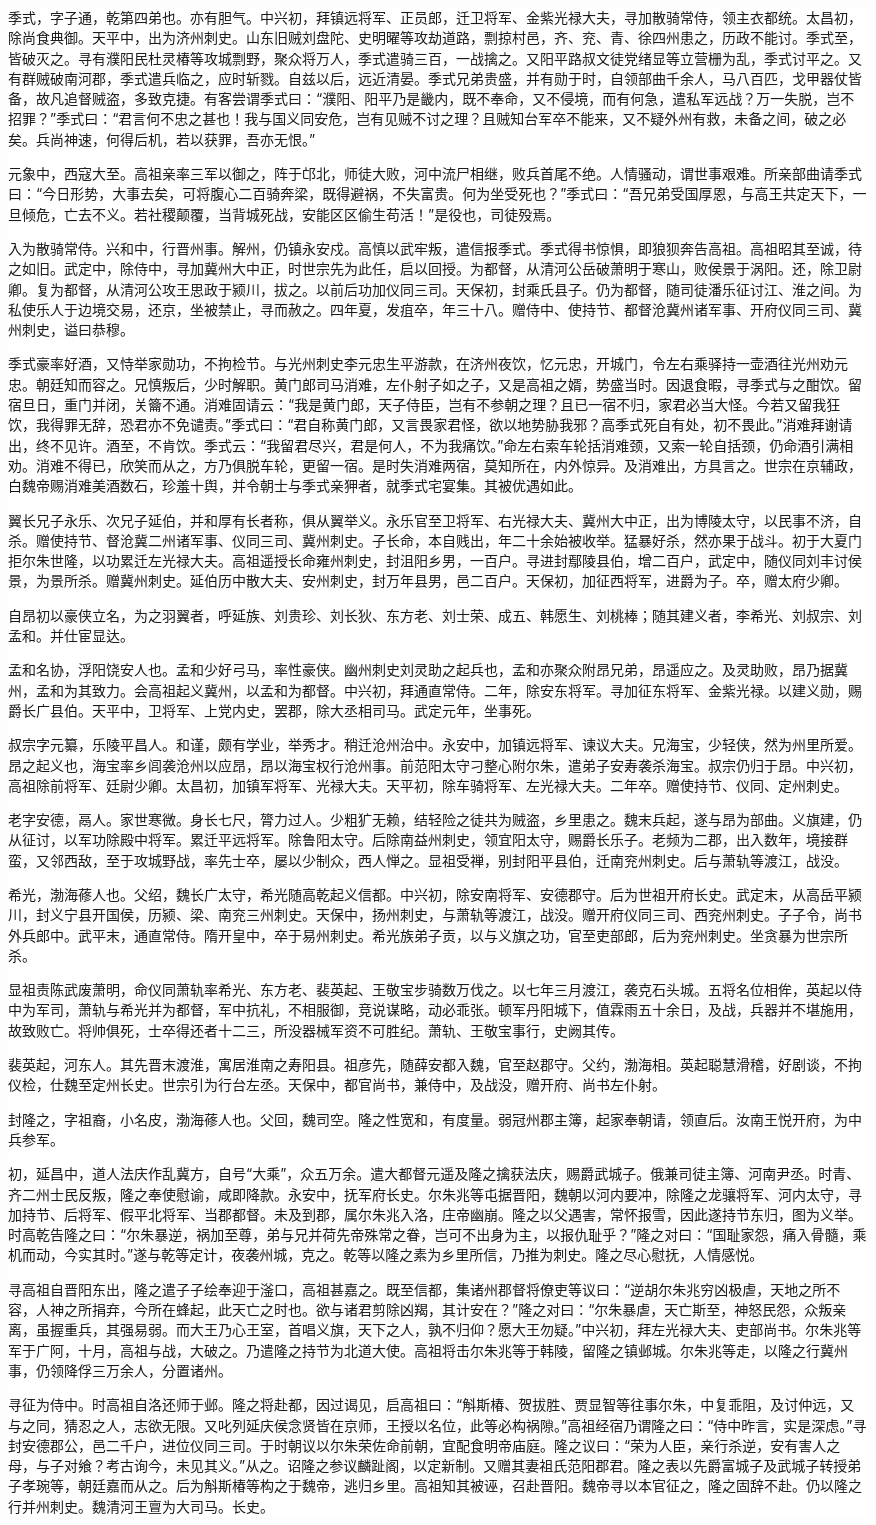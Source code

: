 季式，字子通，乾第四弟也。亦有胆气。中兴初，拜镇远将军、正员郎，迁卫将军、金紫光禄大夫，寻加散骑常侍，领主衣都统。太昌初，除尚食典御。天平中，出为济州刺史。山东旧贼刘盘陀、史明曜等攻劫道路，剽掠村邑，齐、兖、青、徐四州患之，历政不能讨。季式至，皆破灭之。寻有濮阳民杜灵椿等攻城剽野，聚众将万人，季式遣骑三百，一战擒之。又阳平路叔文徒党绪显等立营栅为乱，季式讨平之。又有群贼破南河郡，季式遣兵临之，应时斩戮。自兹以后，远近清晏。季式兄弟贵盛，并有勋于时，自领部曲千余人，马八百匹，戈甲器仗皆备，故凡追督贼盗，多致克捷。有客尝谓季式曰：“濮阳、阳平乃是畿内，既不奉命，又不侵境，而有何急，遣私军远战？万一失脱，岂不招罪？”季式曰：“君言何不忠之甚也！我与国义同安危，岂有见贼不讨之理？且贼知台军卒不能来，又不疑外州有救，未备之间，破之必矣。兵尚神速，何得后机，若以获罪，吾亦无恨。”

元象中，西寇大至。高祖亲率三军以御之，阵于邙北，师徒大败，河中流尸相继，败兵首尾不绝。人情骚动，谓世事艰难。所亲部曲请季式曰：“今日形势，大事去矣，可将腹心二百骑奔梁，既得避祸，不失富贵。何为坐受死也？”季式曰：“吾兄弟受国厚恩，与高王共定天下，一旦倾危，亡去不义。若社稷颠覆，当背城死战，安能区区偷生苟活！”是役也，司徒殁焉。

入为散骑常侍。兴和中，行晋州事。解州，仍镇永安戍。高慎以武牢叛，遣信报季式。季式得书惊惧，即狼狈奔告高祖。高祖昭其至诚，待之如旧。武定中，除侍中，寻加冀州大中正，时世宗先为此任，启以回授。为都督，从清河公岳破萧明于寒山，败侯景于涡阳。还，除卫尉卿。复为都督，从清河公攻王思政于颍川，拔之。以前后功加仪同三司。天保初，封乘氏县子。仍为都督，随司徒潘乐征讨江、淮之间。为私使乐人于边境交易，还京，坐被禁止，寻而赦之。四年夏，发疽卒，年三十八。赠侍中、使持节、都督沧冀州诸军事、开府仪同三司、冀州刺史，谥曰恭穆。

季式豪率好酒，又恃举家勋功，不拘检节。与光州刺史李元忠生平游款，在济州夜饮，忆元忠，开城门，令左右乘驿持一壶酒往光州劝元忠。朝廷知而容之。兄慎叛后，少时解职。黄门郎司马消难，左仆射子如之子，又是高祖之婿，势盛当时。因退食暇，寻季式与之酣饮。留宿旦日，重门并闭，关籥不通。消难固请云：“我是黄门郎，天子侍臣，岂有不参朝之理？且已一宿不归，家君必当大怪。今若又留我狂饮，我得罪无辞，恐君亦不免谴责。”季式曰：“君自称黄门郎，又言畏家君怪，欲以地势胁我邪？高季式死自有处，初不畏此。”消难拜谢请出，终不见许。酒至，不肯饮。季式云：“我留君尽兴，君是何人，不为我痛饮。”命左右索车轮括消难颈，又索一轮自括颈，仍命酒引满相劝。消难不得已，欣笑而从之，方乃俱脱车轮，更留一宿。是时失消难两宿，莫知所在，内外惊异。及消难出，方具言之。世宗在京辅政，白魏帝赐消难美酒数石，珍羞十舆，并令朝士与季式亲狎者，就季式宅宴集。其被优遇如此。

翼长兄子永乐、次兄子延伯，并和厚有长者称，俱从翼举义。永乐官至卫将军、右光禄大夫、冀州大中正，出为博陵太守，以民事不济，自杀。赠使持节、督沧冀二州诸军事、仪同三司、冀州刺史。子长命，本自贱出，年二十余始被收举。猛暴好杀，然亦果于战斗。初于大夏门拒尔朱世隆，以功累迁左光禄大夫。高祖遥授长命雍州刺史，封沮阳乡男，一百户。寻进封鄢陵县伯，增二百户，武定中，随仪同刘丰讨侯景，为景所杀。赠冀州刺史。延伯历中散大夫、安州刺史，封万年县男，邑二百户。天保初，加征西将军，进爵为子。卒，赠太府少卿。

自昂初以豪侠立名，为之羽翼者，呼延族、刘贵珍、刘长狄、东方老、刘士荣、成五、韩愿生、刘桃棒；随其建义者，李希光、刘叔宗、刘孟和。并仕宦显达。

孟和名协，浮阳饶安人也。孟和少好弓马，率性豪侠。幽州刺史刘灵助之起兵也，孟和亦聚众附昂兄弟，昂遥应之。及灵助败，昂乃据冀州，孟和为其致力。会高祖起义冀州，以孟和为都督。中兴初，拜通直常侍。二年，除安东将军。寻加征东将军、金紫光禄。以建义勋，赐爵长广县伯。天平中，卫将军、上党内史，罢郡，除大丞相司马。武定元年，坐事死。

叔宗字元纂，乐陵平昌人。和谨，颇有学业，举秀才。稍迁沧州治中。永安中，加镇远将军、谏议大夫。兄海宝，少轻侠，然为州里所爱。昂之起义也，海宝率乡闾袭沧州以应昂，昂以海宝权行沧州事。前范阳太守刁整心附尔朱，遣弟子安寿袭杀海宝。叔宗仍归于昂。中兴初，高祖除前将军、廷尉少卿。太昌初，加镇军将军、光禄大夫。天平初，除车骑将军、左光禄大夫。二年卒。赠使持节、仪同、定州刺史。

老字安德，鬲人。家世寒微。身长七尺，膂力过人。少粗犷无赖，结轻险之徒共为贼盗，乡里患之。魏末兵起，遂与昂为部曲。义旗建，仍从征讨，以军功除殿中将军。累迁平远将军。除鲁阳太守。后除南益州刺史，领宜阳太守，赐爵长乐子。老频为二郡，出入数年，境接群蛮，又邻西敌，至于攻城野战，率先士卒，屡以少制众，西人惮之。显祖受禅，别封阳平县伯，迁南兖州刺史。后与萧轨等渡江，战没。

希光，渤海蓚人也。父绍，魏长广太守，希光随高乾起义信都。中兴初，除安南将军、安德郡守。后为世祖开府长史。武定末，从高岳平颍川，封义宁县开国侯，历颍、梁、南兖三州刺史。天保中，扬州刺史，与萧轨等渡江，战没。赠开府仪同三司、西兖州刺史。子子令，尚书外兵郎中。武平末，通直常侍。隋开皇中，卒于易州刺史。希光族弟子贡，以与义旗之功，官至吏部郎，后为兖州刺史。坐贪暴为世宗所杀。

显祖责陈武废萧明，命仪同萧轨率希光、东方老、裴英起、王敬宝步骑数万伐之。以七年三月渡江，袭克石头城。五将名位相侔，英起以侍中为军司，萧轨与希光并为都督，军中抗礼，不相服御，竞说谋略，动必乖张。顿军丹阳城下，值霖雨五十余日，及战，兵器并不堪施用，故致败亡。将帅俱死，士卒得还者十二三，所没器械军资不可胜纪。萧轨、王敬宝事行，史阙其传。

裴英起，河东人。其先晋末渡淮，寓居淮南之寿阳县。祖彦先，随薛安都入魏，官至赵郡守。父约，渤海相。英起聪慧滑稽，好剧谈，不拘仪检，仕魏至定州长史。世宗引为行台左丞。天保中，都官尚书，兼侍中，及战没，赠开府、尚书左仆射。

封隆之，字祖裔，小名皮，渤海蓚人也。父回，魏司空。隆之性宽和，有度量。弱冠州郡主簿，起家奉朝请，领直后。汝南王悦开府，为中兵参军。

初，延昌中，道人法庆作乱冀方，自号“大乘”，众五万余。遣大都督元遥及隆之擒获法庆，赐爵武城子。俄兼司徒主簿、河南尹丞。时青、齐二州士民反叛，隆之奉使慰谕，咸即降款。永安中，抚军府长史。尔朱兆等屯据晋阳，魏朝以河内要冲，除隆之龙骧将军、河内太守，寻加持节、后将军、假平北将军、当郡都督。未及到郡，属尔朱兆入洛，庄帝幽崩。隆之以父遇害，常怀报雪，因此遂持节东归，图为义举。时高乾告隆之曰：“尔朱暴逆，祸加至尊，弟与兄并荷先帝殊常之眷，岂可不出身为主，以报仇耻乎？”隆之对曰：“国耻家怨，痛入骨髓，乘机而动，今实其时。”遂与乾等定计，夜袭州城，克之。乾等以隆之素为乡里所信，乃推为刺史。隆之尽心慰抚，人情感悦。

寻高祖自晋阳东出，隆之遣子子绘奉迎于滏口，高祖甚嘉之。既至信都，集诸州郡督将僚吏等议曰：“逆胡尔朱兆穷凶极虐，天地之所不容，人神之所捐弃，今所在蜂起，此天亡之时也。欲与诸君剪除凶羯，其计安在？”隆之对曰：“尔朱暴虐，天亡斯至，神怒民怨，众叛亲离，虽握重兵，其强易弱。而大王乃心王室，首唱义旗，天下之人，孰不归仰？愿大王勿疑。”中兴初，拜左光禄大夫、吏部尚书。尔朱兆等军于广阿，十月，高祖与战，大破之。乃遣隆之持节为北道大使。高祖将击尔朱兆等于韩陵，留隆之镇邺城。尔朱兆等走，以隆之行冀州事，仍领降俘三万余人，分置诸州。

寻征为侍中。时高祖自洛还师于邺。隆之将赴都，因过谒见，启高祖曰：“斛斯椿、贺拔胜、贾显智等往事尔朱，中复乖阻，及讨仲远，又与之同，猜忍之人，志欲无限。又叱列延庆侯念贤皆在京师，王授以名位，此等必构祸隙。”高祖经宿乃谓隆之曰：“侍中昨言，实是深虑。”寻封安德郡公，邑二千户，进位仪同三司。于时朝议以尔朱荣佐命前朝，宜配食明帝庙庭。隆之议曰：“荣为人臣，亲行杀逆，安有害人之母，与子对飨？考古询今，未见其义。”从之。诏隆之参议麟趾阁，以定新制。又赠其妻祖氏范阳郡君。隆之表以先爵富城子及武城子转授弟子孝琬等，朝廷嘉而从之。后为斛斯椿等构之于魏帝，逃归乡里。高祖知其被诬，召赴晋阳。魏帝寻以本官征之，隆之固辞不赴。仍以隆之行并州刺史。魏清河王亶为大司马。长史。
